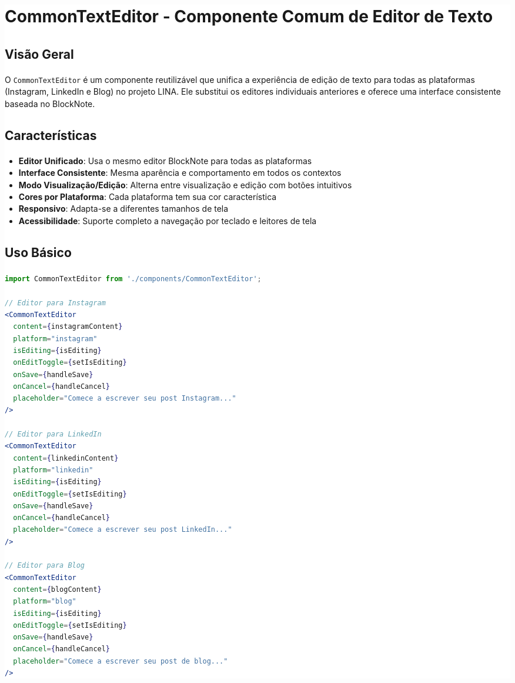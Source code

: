 # CommonTextEditor - Componente Comum de Editor de Texto

## Visão Geral

O `CommonTextEditor` é um componente reutilizável que unifica a experiência de edição de texto para todas as plataformas (Instagram, LinkedIn e Blog) no projeto LINA. Ele substitui os editores individuais anteriores e oferece uma interface consistente baseada no BlockNote.

## Características

- **Editor Unificado**: Usa o mesmo editor BlockNote para todas as plataformas
- **Interface Consistente**: Mesma aparência e comportamento em todos os contextos
- **Modo Visualização/Edição**: Alterna entre visualização e edição com botões intuitivos
- **Cores por Plataforma**: Cada plataforma tem sua cor característica
- **Responsivo**: Adapta-se a diferentes tamanhos de tela
- **Acessibilidade**: Suporte completo a navegação por teclado e leitores de tela

## Uso Básico

```jsx
import CommonTextEditor from './components/CommonTextEditor';

// Editor para Instagram
<CommonTextEditor
  content={instagramContent}
  platform="instagram"
  isEditing={isEditing}
  onEditToggle={setIsEditing}
  onSave={handleSave}
  onCancel={handleCancel}
  placeholder="Comece a escrever seu post Instagram..."
/>

// Editor para LinkedIn
<CommonTextEditor
  content={linkedinContent}
  platform="linkedin"
  isEditing={isEditing}
  onEditToggle={setIsEditing}
  onSave={handleSave}
  onCancel={handleCancel}
  placeholder="Comece a escrever seu post LinkedIn..."
/>

// Editor para Blog
<CommonTextEditor
  content={blogContent}
  platform="blog"
  isEditing={isEditing}
  onEditToggle={setIsEditing}
  onSave={handleSave}
  onCancel={handleCancel}
  placeholder="Comece a escrever seu post de blog..."
/>
```
